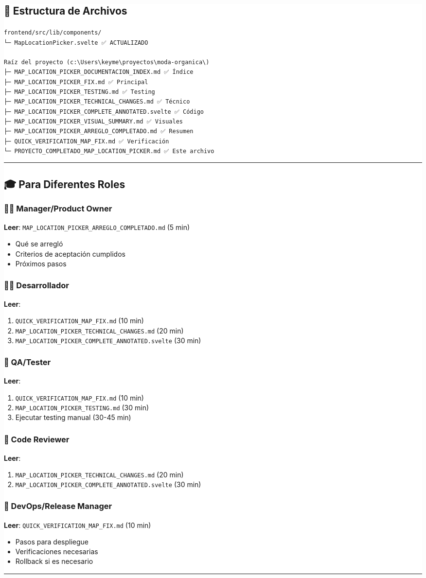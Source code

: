 
## 📂 Estructura de Archivos

```
frontend/src/lib/components/
└─ MapLocationPicker.svelte ✅ ACTUALIZADO

Raíz del proyecto (c:\Users\keyme\proyectos\moda-organica\)
├─ MAP_LOCATION_PICKER_DOCUMENTACION_INDEX.md ✅ Índice
├─ MAP_LOCATION_PICKER_FIX.md ✅ Principal
├─ MAP_LOCATION_PICKER_TESTING.md ✅ Testing
├─ MAP_LOCATION_PICKER_TECHNICAL_CHANGES.md ✅ Técnico
├─ MAP_LOCATION_PICKER_COMPLETE_ANNOTATED.svelte ✅ Código
├─ MAP_LOCATION_PICKER_VISUAL_SUMMARY.md ✅ Visuales
├─ MAP_LOCATION_PICKER_ARREGLO_COMPLETADO.md ✅ Resumen
├─ QUICK_VERIFICATION_MAP_FIX.md ✅ Verificación
└─ PROYECTO_COMPLETADO_MAP_LOCATION_PICKER.md ✅ Este archivo
```

---

## 🎓 Para Diferentes Roles

### 👨‍💼 Manager/Product Owner
**Leer**: `MAP_LOCATION_PICKER_ARREGLO_COMPLETADO.md` (5 min)
- Qué se arregló
- Criterios de aceptación cumplidos
- Próximos pasos

### 👨‍💻 Desarrollador
**Leer**: 
1. `QUICK_VERIFICATION_MAP_FIX.md` (10 min)
2. `MAP_LOCATION_PICKER_TECHNICAL_CHANGES.md` (20 min)
3. `MAP_LOCATION_PICKER_COMPLETE_ANNOTATED.svelte` (30 min)

### 🧪 QA/Tester
**Leer**: 
1. `QUICK_VERIFICATION_MAP_FIX.md` (10 min)
2. `MAP_LOCATION_PICKER_TESTING.md` (30 min)
3. Ejecutar testing manual (30-45 min)

### 👥 Code Reviewer
**Leer**: 
1. `MAP_LOCATION_PICKER_TECHNICAL_CHANGES.md` (20 min)
2. `MAP_LOCATION_PICKER_COMPLETE_ANNOTATED.svelte` (30 min)

### 🚀 DevOps/Release Manager
**Leer**: `QUICK_VERIFICATION_MAP_FIX.md` (10 min)
- Pasos para despliegue
- Verificaciones necesarias
- Rollback si es necesario

---